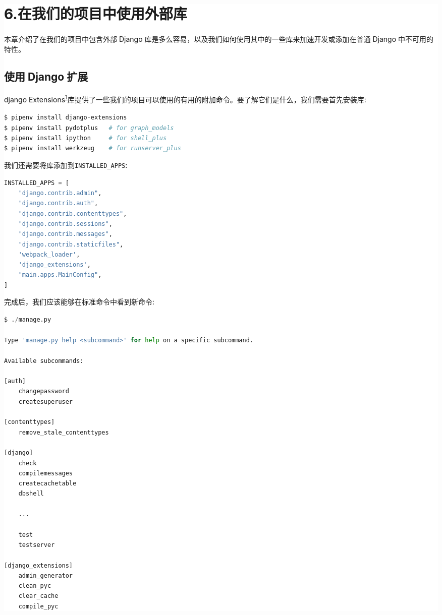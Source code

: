 # 6.在我们的项目中使用外部库

本章介绍了在我们的项目中包含外部 Django 库是多么容易，以及我们如何使用其中的一些库来加速开发或添加在普通 Django 中不可用的特性。

## 使用 Django 扩展

django Extensions<sup>[1](#Fn1)</sup>库提供了一些我们的项目可以使用的有用的附加命令。要了解它们是什么，我们需要首先安装库:

```py
$ pipenv install django-extensions
$ pipenv install pydotplus   # for graph_models
$ pipenv install ipython     # for shell_plus
$ pipenv install werkzeug    # for runserver_plus

```

我们还需要将库添加到`INSTALLED_APPS`:

```py
INSTALLED_APPS = [
    "django.contrib.admin",
    "django.contrib.auth",
    "django.contrib.contenttypes",
    "django.contrib.sessions",
    "django.contrib.messages",
    "django.contrib.staticfiles",
    'webpack_loader',
    'django_extensions',
    "main.apps.MainConfig",
]

```

完成后，我们应该能够在标准命令中看到新命令:

```py
$ ./manage.py

Type 'manage.py help <subcommand>' for help on a specific subcommand.

Available subcommands:

[auth]
    changepassword
    createsuperuser

[contenttypes]
    remove_stale_contenttypes

[django]
    check
    compilemessages
    createcachetable
    dbshell

    ...

    test
    testserver

[django_extensions]
    admin_generator
    clean_pyc
    clear_cache
    compile_pyc
```
